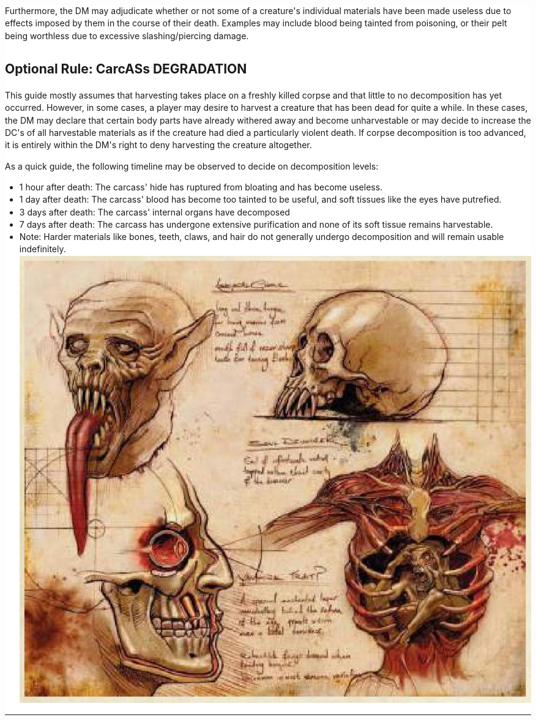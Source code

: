Furthermore, the DM may adjudicate whether or not some of a creature's individual materials have been made useless due to effects imposed by them in the course of their death. Examples may include blood being tainted from poisoning, or their pelt being worthless due to excessive slashing/piercing damage.

## Optional Rule: CarcASs DEGRADATION

This guide mostly assumes that harvesting takes place on a freshly killed corpse and that little to no decomposition has yet occurred. However, in some cases, a player may desire to harvest a creature that has been dead for quite a while. In these cases, the DM may declare that certain body parts have already withered away and become unharvestable or may decide to increase the DC's of all harvestable materials as if the creature had died a particularly violent death. If corpse decomposition is too advanced, it is entirely within the DM's right to deny harvesting the creature altogether.

As a quick guide, the following timeline may be observed to decide on decomposition levels:

- 1 hour after death: The carcass' hide has ruptured from bloating and has become useless.
- 1 day after death: The carcass' blood has become too tainted to be useful, and soft tissues like the eyes have putrefied.
- 3 days after death: The carcass' internal organs have decomposed
- 7 days after death: The carcass has undergone extensive purification and none of its soft tissue remains harvestable.
- Note: Harder materials like bones, teeth, claws, and hair do not generally undergo decomposition and will remain usable indefinitely.
![img-2.jpeg](assets/Hamund's%20Harvesting%20Handbook_img-2.jpeg)

---